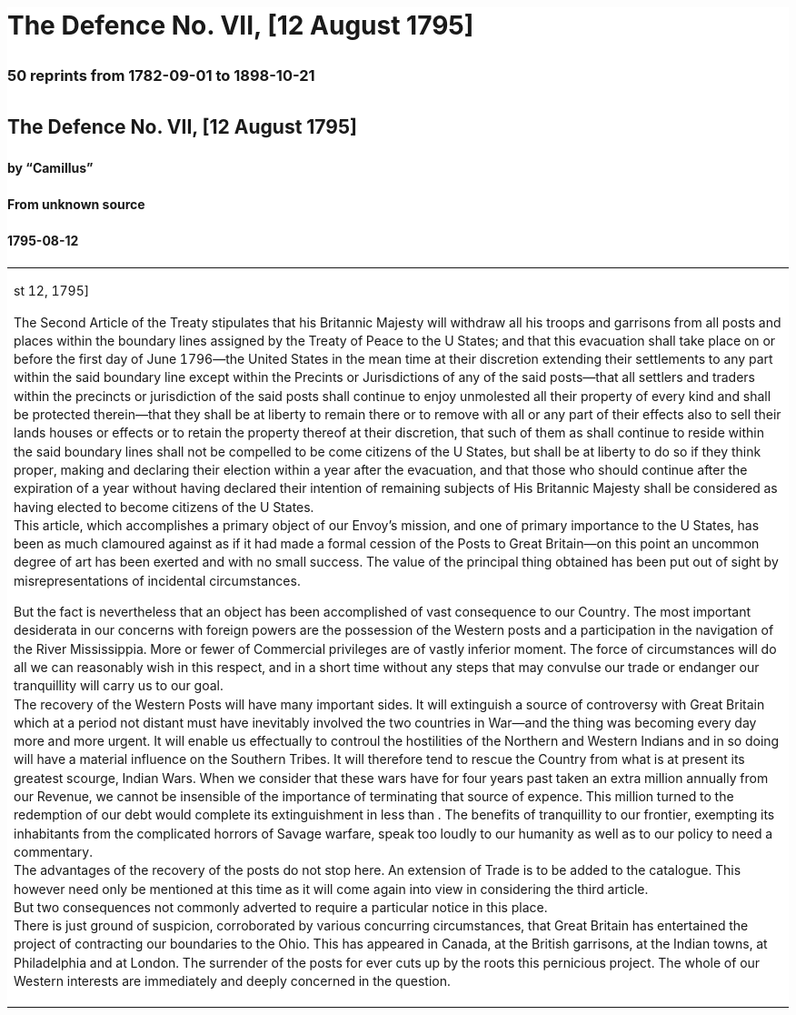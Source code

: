 
# The Defence No. VII, [12 August 1795]

### 50 reprints from 1782-09-01 to 1898-10-21

## The Defence No. VII, [12 August 1795]

#### by “Camillus”

#### From unknown source

#### 1795-08-12

<table style="width: 100%;"><tr><td style="width: 50%">

st 12, 1795]  
  
The Second Article of the Treaty stipulates that his Britannic Majesty will withdraw all his troops and garrisons from all posts and places within the boundary lines assigned by the Treaty of Peace to the U States; and that this evacuation shall take place on or before the first day of June 1796—the United States in the mean time at their discretion extending their settlements to any part within the said boundary line except within the Precints or Jurisdictions of any of the said posts—that all settlers and traders within the precincts or jurisdiction of the said posts shall continue to enjoy unmolested all their property of every kind and shall be protected therein—that they shall be at liberty to remain there or to remove with all or any part of their effects also to sell their lands houses or effects or to retain the property thereof at their discretion, that such of them as shall continue to reside within the said boundary lines shall not be compelled to be come citizens of the U States, but shall be at liberty to do so if they think proper, making and declaring their election within a year after the evacuation, and that those who should continue after the expiration of a year without having declared their intention of remaining subjects of His Britannic Majesty shall be considered as having elected to become citizens of the U States.  
This article, which accomplishes a primary object of our Envoy’s mission, and one of primary importance to the U States, has been as much clamoured against as if it had made a formal cession of the Posts to Great Britain—on this point an uncommon degree of art has been exerted and with no small success. The value of the principal thing obtained has been put out of sight by misrepresentations of incidental circumstances.  
  
But the fact is nevertheless that an object has been accomplished of vast consequence to our Country. The most important desiderata in our concerns with foreign powers are the possession of the Western posts and a participation in the navigation of the River Mississippia. More or fewer of Commercial privileges are of vastly inferior moment. The force of circumstances will do all we can reasonably wish in this respect, and in a short time without any steps that may convulse our trade or endanger our tranquillity will carry us to our goal.  
The recovery of the Western Posts will have many important sides. It will extinguish a source of controversy with Great Britain which at a period not distant must have inevitably involved the two countries in War—and the thing was becoming every day more and more urgent. It will enable us effectually to controul the hostilities of the Northern and Western Indians and in so doing will have a material influence on the Southern Tribes. It will therefore tend to rescue the Country from what is at present its greatest scourge, Indian Wars. When we consider that these wars have for four years past taken an extra million annually from our Revenue, we cannot be insensible of the importance of terminating that source of expence. This million turned to the redemption of our debt would complete its extinguishment in less than  . The benefits of tranquillity to our frontier, exempting its inhabitants from the complicated horrors of Savage warfare, speak too loudly to our humanity as well as to our policy to need a commentary.  
The advantages of the recovery of the posts do not stop here. An extension of Trade is to be added to the catalogue. This however need only be mentioned at this time as it will come again into view in considering the third article.  
But two consequences not commonly adverted to require a particular notice in this place.  
There is just ground of suspicion, corroborated by various concurring circumstances, that Great Britain has entertained the project of contracting our boundaries to the Ohio. This has appeared in Canada, at the British garrisons, at the Indian towns, at Philadelphia and at London. The surrender of the posts for ever cuts up by the roots this pernicious project. The whole of our Western interests are immediately and deeply concerned in the question.  